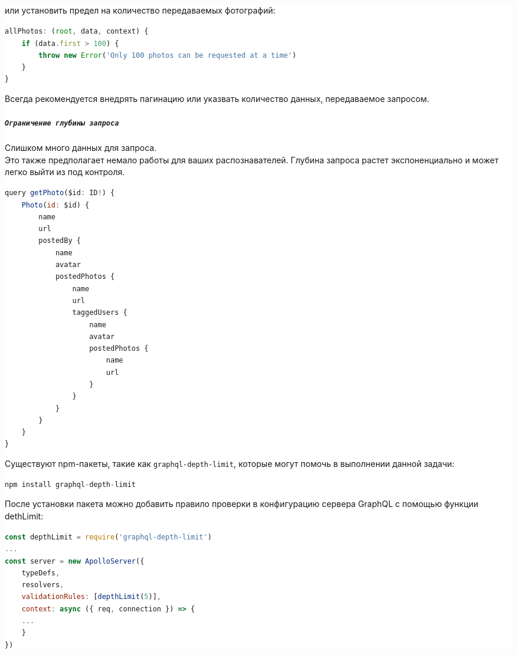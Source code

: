 или установить предел на количество передаваемых фотографий:

```js
allPhotos: (root, data, context) {
    if (data.first > 100) {
        throw new Error('Only 100 photos can be requested at a time')
    }
}
```

Всегда рекомендуется внедрять пагинацию или указвать количество данных, передаваемое запросом.

##### `Ограничение глубины запроса`

Слишком много данных для запроса. <br />
Это также предполагает немало работы для ваших распознавателей. Глубина запроса растет экспоненциально и может легко выйти из под контроля.

```js
query getPhoto($id: ID!) {
    Photo(id: $id) {
        name
        url
        postedBy {
            name
            avatar
            postedPhotos {
                name
                url
                taggedUsers {
                    name
                    avatar
                    postedPhotos {
                        name
                        url
                    }
                }
            }
        }
    }
}
```

Существуют npm-пакеты, такие как `graphql-depth-limit`, которые могут помочь в выполнении данной
задачи:

```js
npm install graphql-depth-limit
```

После установки пакета можно добавить правило проверки в конфигурацию сервера GraphQL с помощью функции dethLimit:

```js
const depthLimit = require('graphql-depth-limit')
...
const server = new ApolloServer({
    typeDefs,
    resolvers,
    validationRules: [depthLimit(5)],
    context: async ({ req, connection }) => {
    ...
    }
})

```

